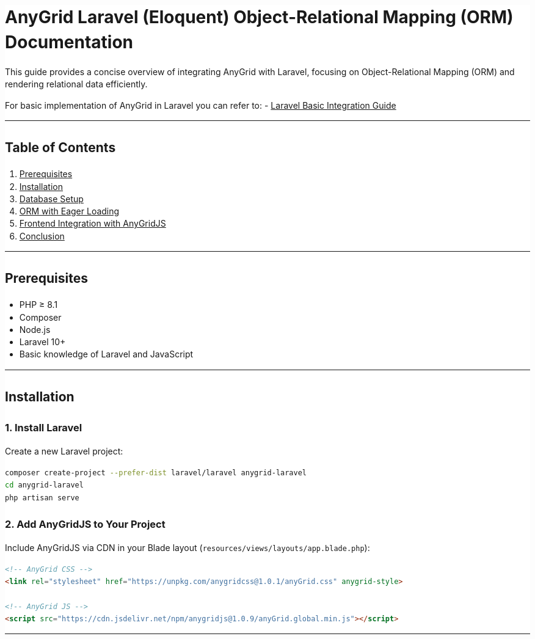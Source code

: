 # AnyGrid Laravel (Eloquent) Object-Relational Mapping (ORM) Documentation

This guide provides a concise overview of integrating AnyGrid with Laravel, focusing on Object-Relational Mapping (ORM) and rendering relational data efficiently.

For basic implementation of AnyGrid in Laravel you can refer to: - [Laravel Basic Integration Guide](https://github.com/Gugulethu-Nyoni/anygrid/blob/main/docs/Lavavel.md)


---

## Table of Contents
1. [Prerequisites](#prerequisites)
2. [Installation](#installation)
3. [Database Setup](#database-setup)
4. [ORM with Eager Loading](#orm-with-eager-loading)
5. [Frontend Integration with AnyGridJS](#frontend-integration-with-anygridjs)
6. [Conclusion](#conclusion)

---

## Prerequisites
- PHP ≥ 8.1
- Composer
- Node.js
- Laravel 10+
- Basic knowledge of Laravel and JavaScript

---

## Installation

### 1. Install Laravel
Create a new Laravel project:
```bash
composer create-project --prefer-dist laravel/laravel anygrid-laravel
cd anygrid-laravel
php artisan serve
```

### 2. Add AnyGridJS to Your Project
Include AnyGridJS via CDN in your Blade layout (`resources/views/layouts/app.blade.php`):
```html
<!-- AnyGrid CSS -->
<link rel="stylesheet" href="https://unpkg.com/anygridcss@1.0.1/anyGrid.css" anygrid-style>

<!-- AnyGrid JS -->
<script src="https://cdn.jsdelivr.net/npm/anygridjs@1.0.9/anyGrid.global.min.js"></script>
```

---